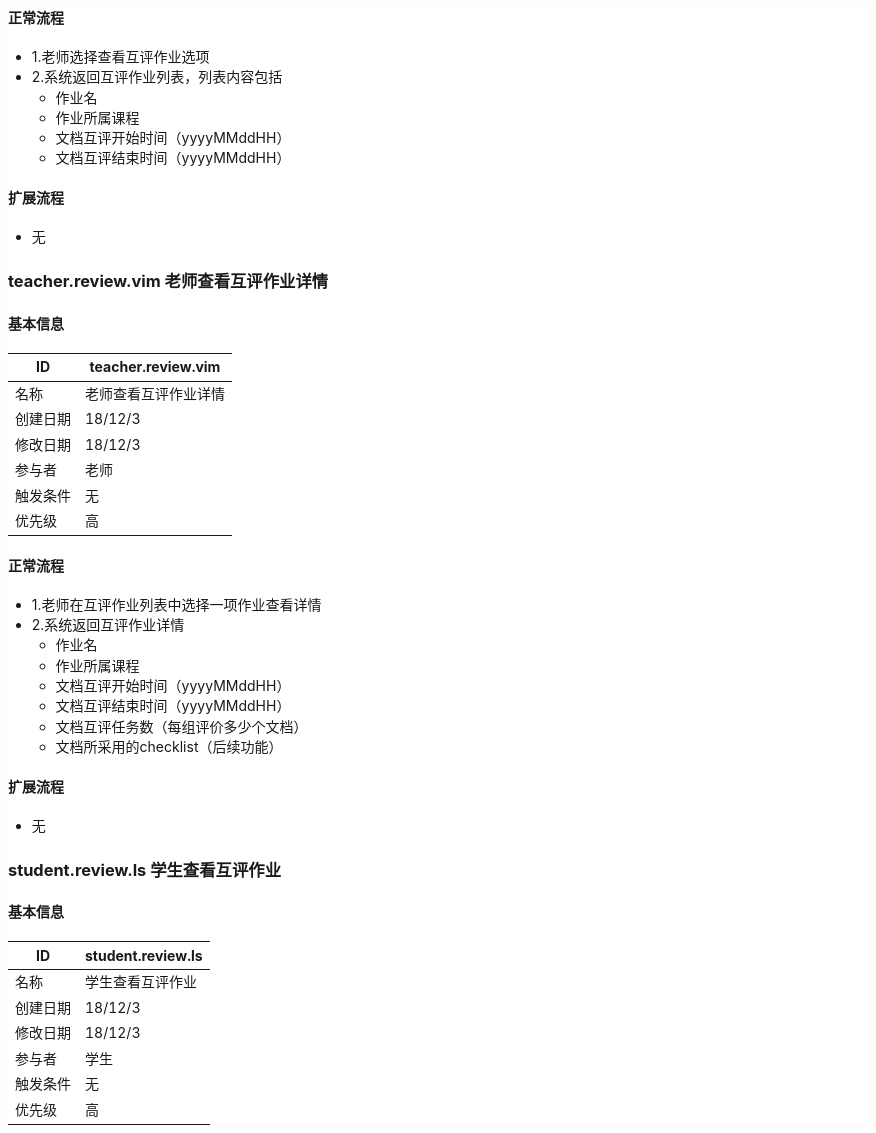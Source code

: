 #### 正常流程

- 1.老师选择查看互评作业选项
- 2.系统返回互评作业列表，列表内容包括
    - 作业名
    - 作业所属课程
    - 文档互评开始时间（yyyyMMddHH）
    - 文档互评结束时间（yyyyMMddHH）

#### 扩展流程
- 无


### teacher.review.vim 老师查看互评作业详情


#### 基本信息

| ID       | teacher.review.vim   |
| -------- | -------------------- |
| 名称     | 老师查看互评作业详情 |
| 创建日期 | 18/12/3              |
| 修改日期 | 18/12/3              |
| 参与者   | 老师                 |
| 触发条件 | 无                   |
| 优先级   | 高                   |

#### 正常流程

- 1.老师在互评作业列表中选择一项作业查看详情
- 2.系统返回互评作业详情
    - 作业名
    - 作业所属课程
    - 文档互评开始时间（yyyyMMddHH）
    - 文档互评结束时间（yyyyMMddHH）
    - 文档互评任务数（每组评价多少个文档）
    - 文档所采用的checklist（后续功能）

#### 扩展流程
- 无


### student.review.ls 学生查看互评作业

#### 基本信息

| ID       | student.review.ls |
| -------- | ----------------- |
| 名称     | 学生查看互评作业  |
| 创建日期 | 18/12/3           |
| 修改日期 | 18/12/3           |
| 参与者   | 学生              |
| 触发条件 | 无                |
| 优先级   | 高                |
